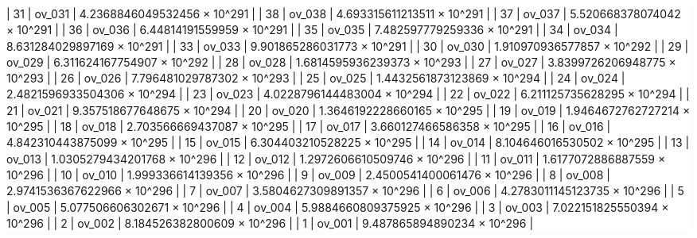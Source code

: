 | 31 | ov_031 | 4.2368846049532456 × 10^291 |
| 38 | ov_038 | 4.693315611213511 × 10^291 |
| 37 | ov_037 | 5.520668378074042 × 10^291 |
| 36 | ov_036 | 6.44814191559959 × 10^291 |
| 35 | ov_035 | 7.482597779259336 × 10^291 |
| 34 | ov_034 | 8.631284029897169 × 10^291 |
| 33 | ov_033 | 9.901865286031773 × 10^291 |
| 30 | ov_030 | 1.910970936577857 × 10^292 |
| 29 | ov_029 | 6.311624167754907 × 10^292 |
| 28 | ov_028 | 1.6814595936239373 × 10^293 |
| 27 | ov_027 | 3.8399726206948775 × 10^293 |
| 26 | ov_026 | 7.796481029787302 × 10^293 |
| 25 | ov_025 | 1.4432561873123869 × 10^294 |
| 24 | ov_024 | 2.4821596933504306 × 10^294 |
| 23 | ov_023 | 4.0228796144483004 × 10^294 |
| 22 | ov_022 | 6.211125735628295 × 10^294 |
| 21 | ov_021 | 9.357518677648675 × 10^294 |
| 20 | ov_020 | 1.3646192228660165 × 10^295 |
| 19 | ov_019 | 1.9464672762727214 × 10^295 |
| 18 | ov_018 | 2.703566669437087 × 10^295 |
| 17 | ov_017 | 3.660127466586358 × 10^295 |
| 16 | ov_016 | 4.842310443875099 × 10^295 |
| 15 | ov_015 | 6.304403210528225 × 10^295 |
| 14 | ov_014 | 8.104646016530502 × 10^295 |
| 13 | ov_013 | 1.0305279434201768 × 10^296 |
| 12 | ov_012 | 1.2972606610509746 × 10^296 |
| 11 | ov_011 | 1.6177072886887559 × 10^296 |
| 10 | ov_010 | 1.999336614139356 × 10^296 |
| 9 | ov_009 | 2.4500541400061476 × 10^296 |
| 8 | ov_008 | 2.9741536367622966 × 10^296 |
| 7 | ov_007 | 3.5804627309891357 × 10^296 |
| 6 | ov_006 | 4.2783011145123735 × 10^296 |
| 5 | ov_005 | 5.077506606302671 × 10^296 |
| 4 | ov_004 | 5.9884660809375925 × 10^296 |
| 3 | ov_003 | 7.022151825550394 × 10^296 |
| 2 | ov_002 | 8.184526382800609 × 10^296 |
| 1 | ov_001 | 9.487865894890234 × 10^296 |

